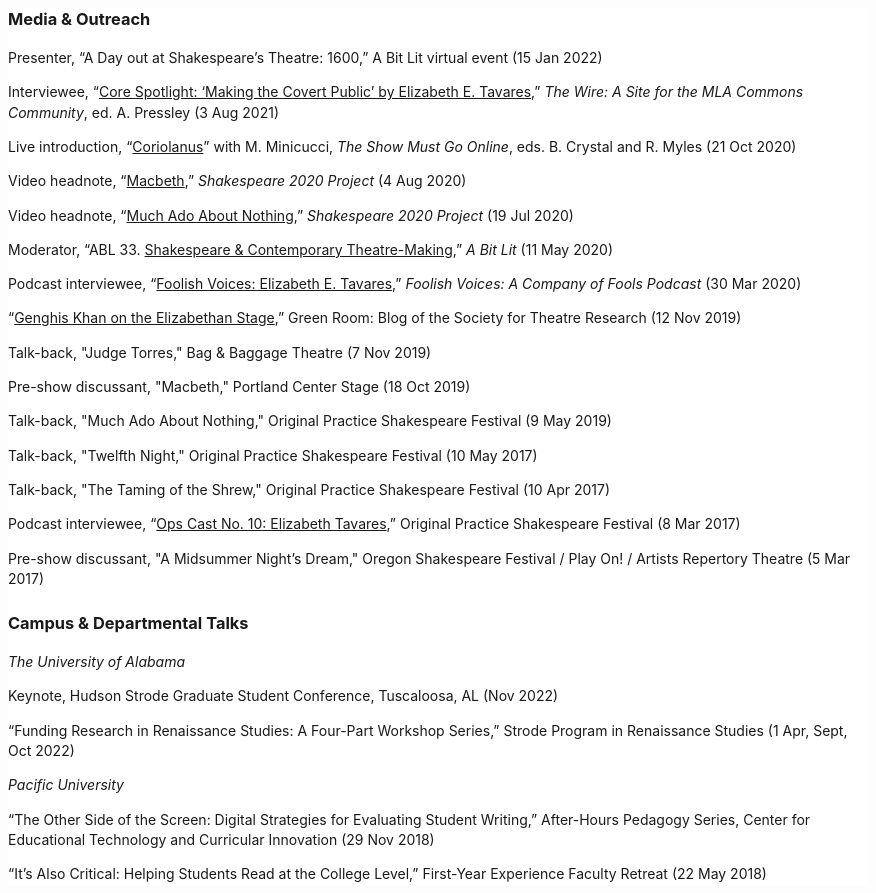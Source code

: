 ### Media & Outreach

Presenter, “A Day out at Shakespeare’s Theatre: 1600,” A Bit Lit virtual event (15 Jan 2022)

Interviewee, “[Core Spotlight: ‘Making the Covert Public’ by Elizabeth E. Tavares](https://thewire.mla.hcommons.org/core-spotlight-making-the-covert-public-by-elizabeth-e-tavares/),” *The Wire: A Site for the MLA Commons Community*, ed. A. Pressley (3 Aug 2021)

Live introduction, “[Coriolanus](https://youtu.be/ZR1Ghcyt6DU/)” with M. Minicucci, *The Show Must Go Online*, eds. B. Crystal and R. Myles (21 Oct 2020)

Video headnote, “[Macbeth](https://iandoescher.com/shakespeare/macbeth-video-introduction/),” *Shakespeare 2020 Project* (4 Aug 2020)

Video headnote, “[Much Ado About Nothing](https://iandoescher.com/shakespeare/much-ado-about-nothing-video-introduction/),” *Shakespeare 2020 Project* (19 Jul 2020)

Moderator, “ABL 33. [Shakespeare & Contemporary Theatre-Making](https://abitlit.co/conversations/shakespeare-and-contemporary-theatre-making/),” *A Bit Lit* (11 May 2020)

Podcast interviewee, “[Foolish Voices: Elizabeth E. Tavares](https://anchor.fm/foolish-voices/episodes/Foolish-Voices-Dr--Elizabeth-Tavares-ec5ibr/a-a1qe1j7),” *Foolish Voices: A Company of Fools Podcast* (30 Mar 2020)

“[Genghis Khan on the Elizabethan Stage](https://www.str.org.uk/genghis-khan-on-the-elizabethan-stage/),” Green Room: Blog of the Society for Theatre Research (12 Nov 2019)

Talk-back, "Judge Torres," Bag & Baggage Theatre (7 Nov 2019)

Pre-show discussant, "Macbeth," Portland Center Stage (18 Oct 2019)

Talk-back, "Much Ado About Nothing," Original Practice Shakespeare Festival (9 May 2019)

Talk-back, "Twelfth Night," Original Practice Shakespeare Festival (10 May 2017)

Talk-back, "The Taming of the Shrew," Original Practice Shakespeare Festival (10 Apr 2017)

Podcast interviewee, “[Ops Cast No. 10: Elizabeth Tavares](http://opscast.libsyn.com/ops-cast-10-elizabeth-tavares),” Original Practice Shakespeare Festival (8 Mar 2017)

Pre-show discussant, "A Midsummer Night’s Dream," Oregon Shakespeare Festival / Play On! / Artists Repertory Theatre (5 Mar 2017)

### Campus & Departmental Talks

*The University of Alabama*

Keynote, Hudson Strode Graduate Student Conference, Tuscaloosa, AL (Nov 2022)

“Funding Research in Renaissance Studies: A Four-Part Workshop Series,” Strode Program in Renaissance Studies (1 Apr, Sept, Oct 2022)

*Pacific University*

“The Other Side of the Screen: Digital Strategies for Evaluating Student Writing,” After-Hours Pedagogy Series, Center for Educational Technology and Curricular Innovation (29 Nov 2018)

“It’s Also Critical: Helping Students Read at the College Level,” First-Year Experience Faculty Retreat (22 May 2018)
